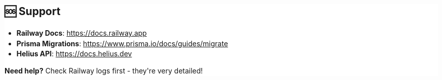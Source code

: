 
## 🆘 Support

- **Railway Docs**: https://docs.railway.app
- **Prisma Migrations**: https://www.prisma.io/docs/guides/migrate
- **Helius API**: https://docs.helius.dev

**Need help?** Check Railway logs first - they're very detailed!

